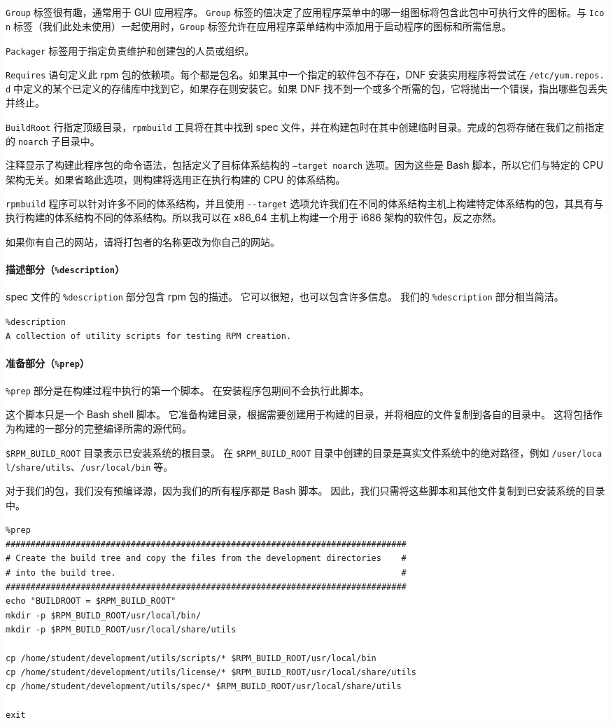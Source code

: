 `Group` 标签很有趣，通常用于 GUI 应用程序。 `Group` 标签的值决定了应用程序菜单中的哪一组图标将包含此包中可执行文件的图标。与 `Icon` 标签（我们此处未使用）一起使用时，`Group` 标签允许在应用程序菜单结构中添加用于启动程序的图标和所需信息。


`Packager` 标签用于指定负责维护和创建包的人员或组织。


`Requires` 语句定义此 rpm 包的依赖项。每个都是包名。如果其中一个指定的软件包不存在，DNF 安装实用程序将尝试在 `/etc/yum.repos.d` 中定义的某个已定义的存储库中找到它，如果存在则安装它。如果 DNF 找不到一个或多个所需的包，它将抛出一个错误，指出哪些包丢失并终止。


`BuildRoot` 行指定顶级目录，`rpmbuild` 工具将在其中找到 spec 文件，并在构建包时在其中创建临时目录。完成的包将存储在我们之前指定的 `noarch` 子目录中。


注释显示了构建此程序包的命令语法，包括定义了目标体系结构的 `–target noarch` 选项。因为这些是 Bash 脚本，所以它们与特定的 CPU 架构无关。如果省略此选项，则构建将选用正在执行构建的 CPU 的体系结构。


`rpmbuild` 程序可以针对许多不同的体系结构，并且使用 `--target` 选项允许我们在不同的体系结构主机上构建特定体系结构的包，其具有与执行构建的体系结构不同的体系结构。所以我可以在 x86\_64 主机上构建一个用于 i686 架构的软件包，反之亦然。


如果你有自己的网站，请将打包者的名称更改为你自己的网站。


#### 描述部分（`%description`）


spec 文件的 `%description` 部分包含 rpm 包的描述。 它可以很短，也可以包含许多信息。 我们的 `%description` 部分相当简洁。



```
%description
A collection of utility scripts for testing RPM creation.
```

#### 准备部分（`%prep`）


`%prep` 部分是在构建过程中执行的第一个脚本。 在安装程序包期间不会执行此脚本。


这个脚本只是一个 Bash shell 脚本。 它准备构建目录，根据需要创建用于构建的目录，并将相应的文件复制到各自的目录中。 这将包括作为构建的一部分的完整编译所需的源代码。


`$RPM_BUILD_ROOT` 目录表示已安装系统的根目录。 在 `$RPM_BUILD_ROOT` 目录中创建的目录是真实文件系统中的绝对路径，例如 `/user/local/share/utils`、`/usr/local/bin` 等。


对于我们的包，我们没有预编译源，因为我们的所有程序都是 Bash 脚本。 因此，我们只需将这些脚本和其他文件复制到已安装系统的目录中。



```
%prep
################################################################################
# Create the build tree and copy the files from the development directories    #
# into the build tree.                                                         #
################################################################################
echo "BUILDROOT = $RPM_BUILD_ROOT"
mkdir -p $RPM_BUILD_ROOT/usr/local/bin/
mkdir -p $RPM_BUILD_ROOT/usr/local/share/utils

cp /home/student/development/utils/scripts/* $RPM_BUILD_ROOT/usr/local/bin
cp /home/student/development/utils/license/* $RPM_BUILD_ROOT/usr/local/share/utils
cp /home/student/development/utils/spec/* $RPM_BUILD_ROOT/usr/local/share/utils

exit
```

